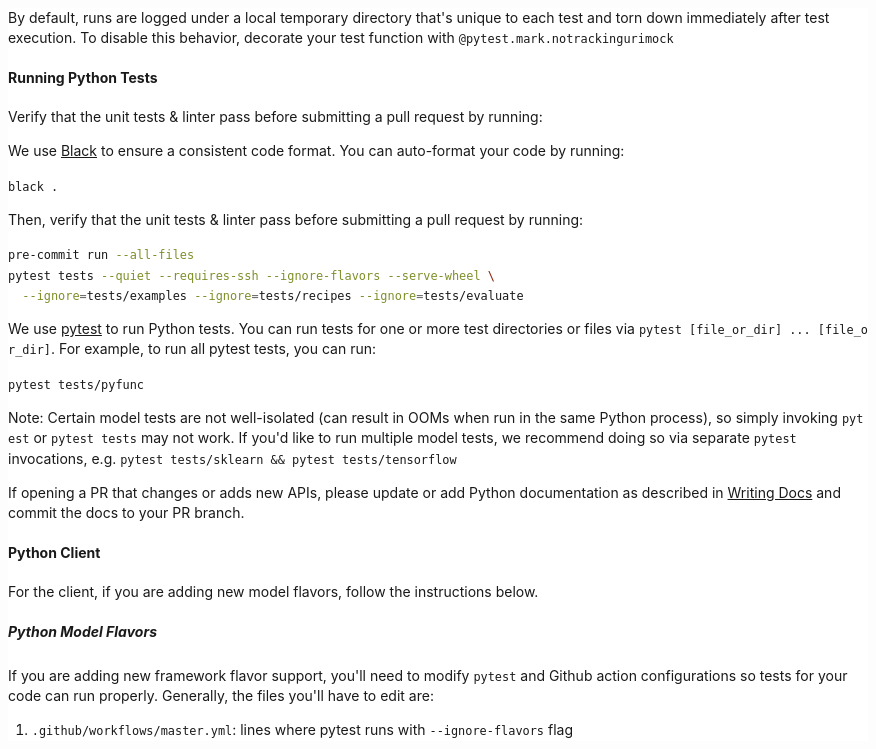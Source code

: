 By default, runs are logged under a local temporary directory that's
unique to each test and torn down immediately after test execution. To
disable this behavior, decorate your test function with
`@pytest.mark.notrackingurimock`

#### Running Python Tests

Verify that the unit tests & linter pass before submitting a pull
request by running:

We use [Black](https://black.readthedocs.io/en/stable/) to ensure a
consistent code format. You can auto-format your code by running:

```bash
black .
```

Then, verify that the unit tests & linter pass before submitting a pull
request by running:

```bash
pre-commit run --all-files
pytest tests --quiet --requires-ssh --ignore-flavors --serve-wheel \
  --ignore=tests/examples --ignore=tests/recipes --ignore=tests/evaluate
```

We use [pytest](https://docs.pytest.org/en/latest/contents.html) to run
Python tests. You can run tests for one or more test directories or
files via `pytest [file_or_dir] ... [file_or_dir]`. For example, to run
all pytest tests, you can run:

```bash
pytest tests/pyfunc
```

Note: Certain model tests are not well-isolated (can result in OOMs when
run in the same Python process), so simply invoking `pytest` or `pytest tests` may not work. If you'd like to run multiple model tests, we
recommend doing so via separate `pytest` invocations, e.g. `pytest tests/sklearn && pytest tests/tensorflow`

If opening a PR that changes or adds new APIs, please update or add
Python documentation as described in [Writing Docs](#writing-docs) and
commit the docs to your PR branch.

#### Python Client

For the client, if you are adding new model flavors, follow the
instructions below.

##### Python Model Flavors

If you are adding new framework flavor support, you'll need to modify
`pytest` and Github action configurations so tests for your code can run
properly. Generally, the files you'll have to edit are:

1.  `.github/workflows/master.yml`: lines where pytest runs with `--ignore-flavors` flag
